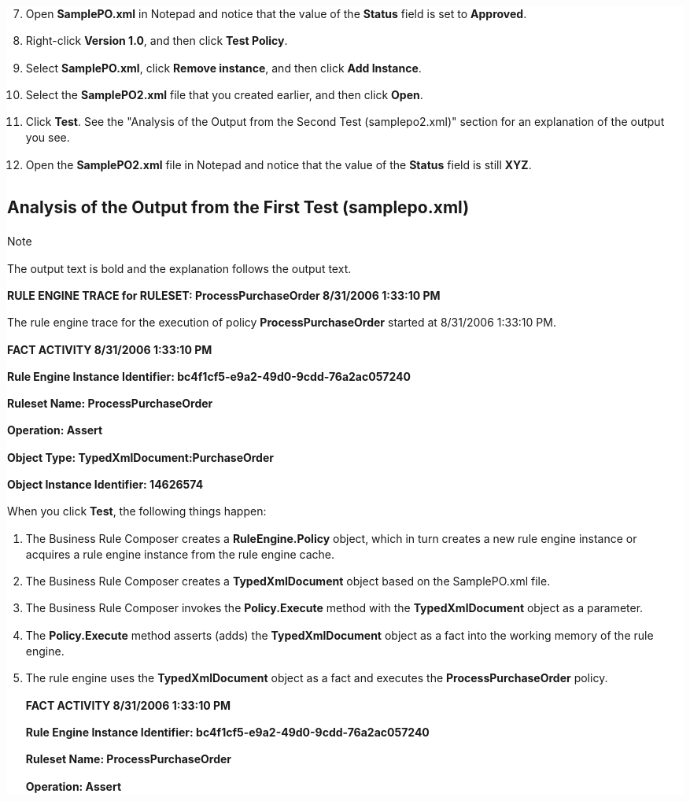 7.  Open **SamplePO.xml** in Notepad and notice that the value of the **Status** field is set to **Approved**.  

8.  Right-click **Version 1.0**, and then click **Test Policy**.  

9. Select **SamplePO.xml**, click **Remove instance**, and then click **Add Instance**.  

10. Select the **SamplePO2.xml** file that you created earlier, and then click **Open**.  

11. Click **Test**. See the "Analysis of the Output from the Second Test (samplepo2.xml)" section for an explanation of the output you see.  

12. Open the **SamplePO2.xml** file in Notepad and notice that the value of the **Status** field is still **XYZ**.  

## Analysis of the Output from the First Test (samplepo.xml)  

> [!NOTE]
>  The output text is bold and the explanation follows the output text.  

 **RULE ENGINE TRACE for RULESET: ProcessPurchaseOrder 8/31/2006 1:33:10 PM**  

 The rule engine trace for the execution of policy **ProcessPurchaseOrder** started at 8/31/2006 1:33:10 PM.  

 **FACT ACTIVITY 8/31/2006 1:33:10 PM**  

 **Rule Engine Instance Identifier: bc4f1cf5-e9a2-49d0-9cdd-76a2ac057240**  

 **Ruleset Name: ProcessPurchaseOrder**  

 **Operation: Assert**  

 **Object Type: TypedXmlDocument:PurchaseOrder**  

 **Object Instance Identifier: 14626574**  

 When you click **Test**, the following things happen:  

1. The Business Rule Composer creates a **RuleEngine.Policy** object, which in turn creates a new rule engine instance or acquires a rule engine instance from the rule engine cache.  

2. The Business Rule Composer creates a **TypedXmlDocument** object based on the SamplePO.xml file.  

3. The Business Rule Composer invokes the **Policy.Execute** method with the **TypedXmlDocument** object as a parameter.  

4. The **Policy.Execute** method asserts (adds) the **TypedXmlDocument** object as a fact into the working memory of the rule engine.  

5. The rule engine uses the **TypedXmlDocument** object as a fact and executes the **ProcessPurchaseOrder** policy.  

   **FACT ACTIVITY 8/31/2006 1:33:10 PM**  

   **Rule Engine Instance Identifier: bc4f1cf5-e9a2-49d0-9cdd-76a2ac057240**  

   **Ruleset Name: ProcessPurchaseOrder**  

   **Operation: Assert**  
